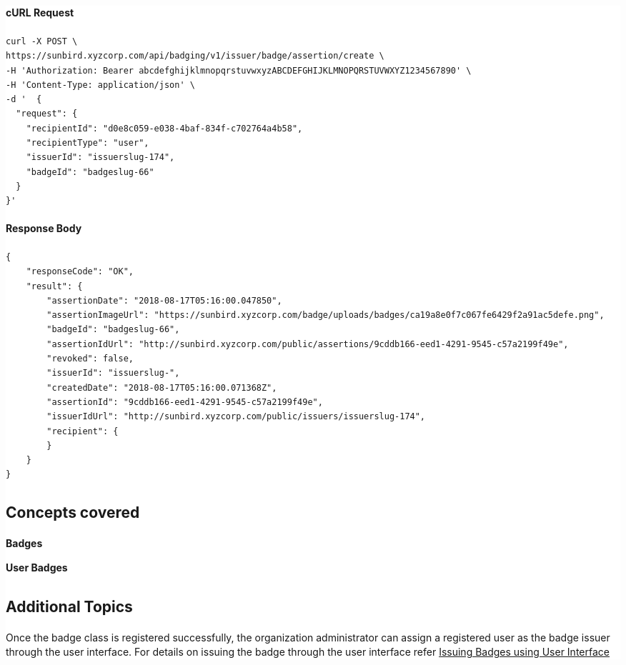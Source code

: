 #### cURL Request

    curl -X POST \
    https://sunbird.xyzcorp.com/api/badging/v1/issuer/badge/assertion/create \
    -H 'Authorization: Bearer abcdefghijklmnopqrstuvwxyzABCDEFGHIJKLMNOPQRSTUVWXYZ1234567890' \
    -H 'Content-Type: application/json' \
    -d '  {
      "request": {
        "recipientId": "d0e8c059-e038-4baf-834f-c702764a4b58",
        "recipientType": "user",
        "issuerId": "issuerslug-174",
        "badgeId": "badgeslug-66"
      }
    }'

#### Response Body

    {
        "responseCode": "OK",
        "result": {
            "assertionDate": "2018-08-17T05:16:00.047850",
            "assertionImageUrl": "https://sunbird.xyzcorp.com/badge/uploads/badges/ca19a8e0f7c067fe6429f2a91ac5defe.png",
            "badgeId": "badgeslug-66",
            "assertionIdUrl": "http://sunbird.xyzcorp.com/public/assertions/9cddb166-eed1-4291-9545-c57a2199f49e",
            "revoked": false,
            "issuerId": "issuerslug-",
            "createdDate": "2018-08-17T05:16:00.071368Z",
            "assertionId": "9cddb166-eed1-4291-9545-c57a2199f49e",
            "issuerIdUrl": "http://sunbird.xyzcorp.com/public/issuers/issuerslug-174",
            "recipient": {
            }
        }
    }

## Concepts covered

**Badges**

**User Badges**


## Additional Topics

Once the badge class is registered successfully, the organization administrator can assign a registered user as the badge issuer through the user interface. For details on issuing the badge through the user interface refer [Issuing Badges using User Interface](features-documentation/badging_framework/content_badges/)
